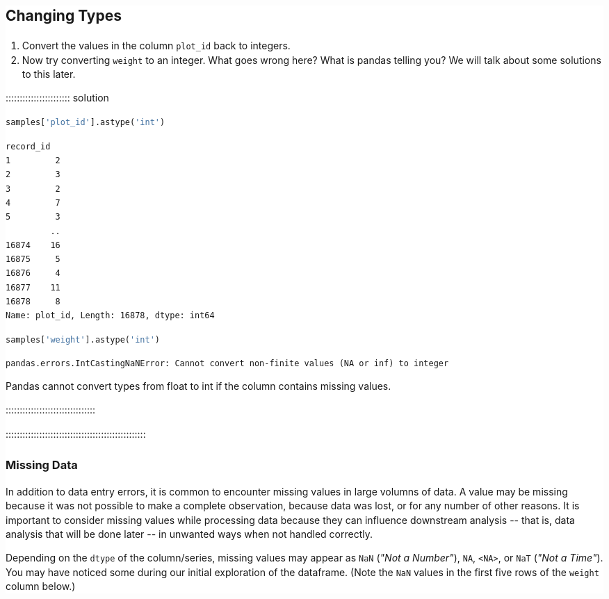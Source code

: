 ## Changing Types

1. Convert the values in the column `plot_id` back to integers.
2. Now try converting `weight` to an integer. 
   What goes wrong here?
   What is pandas telling you?
   We will talk about some solutions to this later.

::::::::::::::::::::::: solution

```python
samples['plot_id'].astype('int')
```

```output
record_id
1         2
2         3
3         2
4         7
5         3
         ..
16874    16
16875     5
16876     4
16877    11
16878     8
Name: plot_id, Length: 16878, dtype: int64
```

```python
samples['weight'].astype('int')
```

```error
pandas.errors.IntCastingNaNError: Cannot convert non-finite values (NA or inf) to integer
```

Pandas cannot convert types from float to int if the column contains missing values.

::::::::::::::::::::::::::::::::

::::::::::::::::::::::::::::::::::::::::::::::::::

### Missing Data
In addition to data entry errors, it is common to encounter missing values in large volumns of data.
A value may be missing because it was not possible to make a complete observation, because data was lost, or for any number of other reasons.
It is important to consider missing values while processing data because they can influence downstream analysis -- that is, data analysis that will be done later -- in unwanted ways when not handled correctly.

Depending on the `dtype` of the column/series, missing values may appear as `NaN` (_"Not a Number"_), `NA`, `<NA>`, or `NaT` (_"Not a Time"_).
You may have noticed some during our initial exploration of the dataframe.
(Note the `NaN` values in the first five rows of the `weight` column below.)
